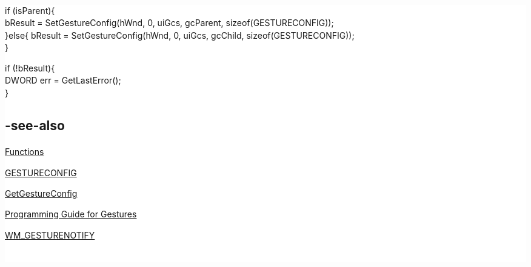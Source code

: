 if (isParent){      
  bResult = SetGestureConfig(hWnd, 0, uiGcs, gcParent, sizeof(GESTURECONFIG));  
}else{
  bResult = SetGestureConfig(hWnd, 0, uiGcs, gcChild, sizeof(GESTURECONFIG));  
}

if (!bResult){                
    DWORD err = GetLastError();                                       
}
</pre>
</td>
</tr>
</table></span></div>



## -see-also




<a href="https://msdn.microsoft.com/830031d1-eb8d-45d4-b66e-3f4fbb96ae13">Functions</a>



<a href="https://msdn.microsoft.com/4ec5050e-7fef-4f52-89af-5237e8cdbdb8">GESTURECONFIG</a>



<a href="https://msdn.microsoft.com/8b7a594c-e9e4-4215-8946-da170c957a2b">GetGestureConfig</a>



<a href="https://msdn.microsoft.com/afd61b18-4e54-44c5-9b71-74908c76c7ac">Programming Guide for Gestures</a>



<a href="https://msdn.microsoft.com/83c23928-86ce-421d-bb84-5c41a770bf60">WM_GESTURENOTIFY</a>
 

 

